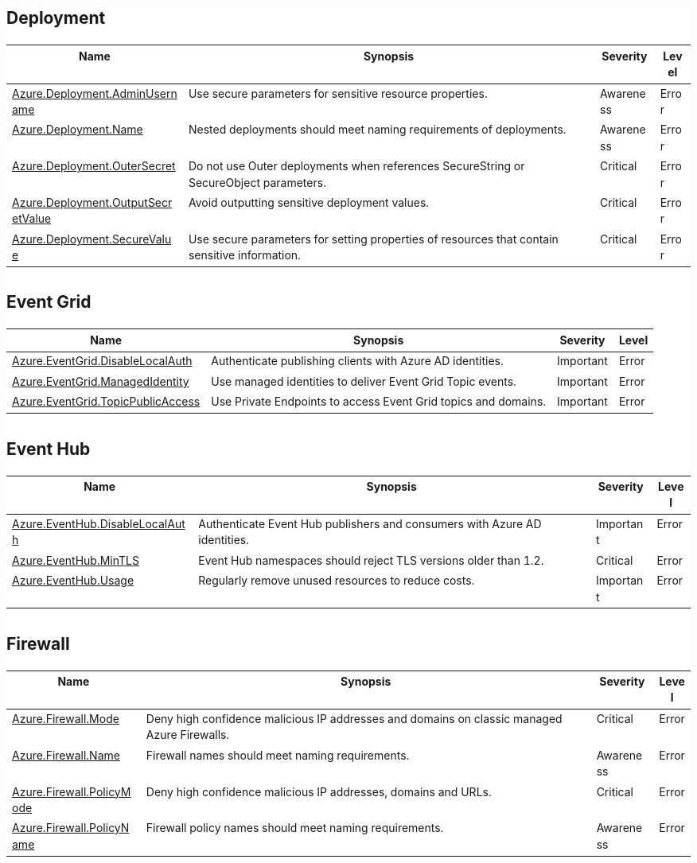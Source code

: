 ## Deployment

Name | Synopsis | Severity | Level
---- | -------- | -------- | -----
[Azure.Deployment.AdminUsername](Azure.Deployment.AdminUsername.md) | Use secure parameters for sensitive resource properties. | Awareness | Error
[Azure.Deployment.Name](Azure.Deployment.Name.md) | Nested deployments should meet naming requirements of deployments. | Awareness | Error
[Azure.Deployment.OuterSecret](Azure.Deployment.OuterSecret.md) | Do not use Outer deployments when references SecureString or SecureObject parameters. | Critical | Error
[Azure.Deployment.OutputSecretValue](Azure.Deployment.OutputSecretValue.md) | Avoid outputting sensitive deployment values. | Critical | Error
[Azure.Deployment.SecureValue](Azure.Deployment.SecureValue.md) | Use secure parameters for setting properties of resources that contain sensitive information. | Critical | Error

## Event Grid

Name | Synopsis | Severity | Level
---- | -------- | -------- | -----
[Azure.EventGrid.DisableLocalAuth](Azure.EventGrid.DisableLocalAuth.md) | Authenticate publishing clients with Azure AD identities. | Important | Error
[Azure.EventGrid.ManagedIdentity](Azure.EventGrid.ManagedIdentity.md) | Use managed identities to deliver Event Grid Topic events. | Important | Error
[Azure.EventGrid.TopicPublicAccess](Azure.EventGrid.TopicPublicAccess.md) | Use Private Endpoints to access Event Grid topics and domains. | Important | Error

## Event Hub

Name | Synopsis | Severity | Level
---- | -------- | -------- | -----
[Azure.EventHub.DisableLocalAuth](Azure.EventHub.DisableLocalAuth.md) | Authenticate Event Hub publishers and consumers with Azure AD identities. | Important | Error
[Azure.EventHub.MinTLS](Azure.EventHub.MinTLS.md) | Event Hub namespaces should reject TLS versions older than 1.2. | Critical | Error
[Azure.EventHub.Usage](Azure.EventHub.Usage.md) | Regularly remove unused resources to reduce costs. | Important | Error

## Firewall

Name | Synopsis | Severity | Level
---- | -------- | -------- | -----
[Azure.Firewall.Mode](Azure.Firewall.Mode.md) | Deny high confidence malicious IP addresses and domains on classic managed Azure Firewalls. | Critical | Error
[Azure.Firewall.Name](Azure.Firewall.Name.md) | Firewall names should meet naming requirements. | Awareness | Error
[Azure.Firewall.PolicyMode](Azure.Firewall.PolicyMode.md) | Deny high confidence malicious IP addresses, domains and URLs. | Critical | Error
[Azure.Firewall.PolicyName](Azure.Firewall.PolicyName.md) | Firewall policy names should meet naming requirements. | Awareness | Error
